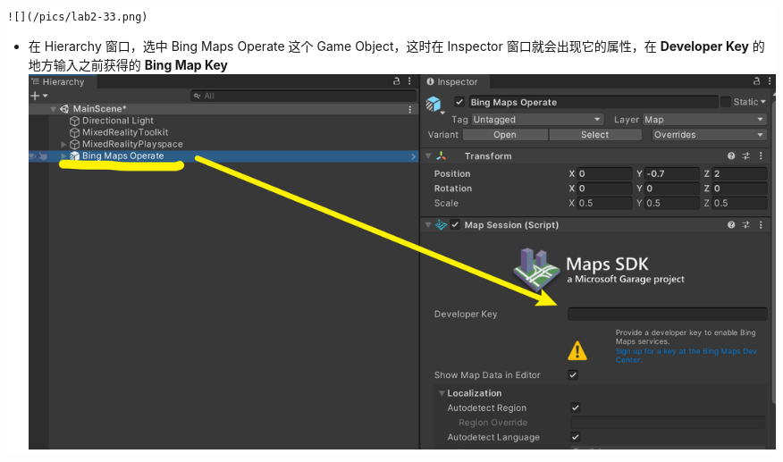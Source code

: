     ![](/pics/lab2-33.png)
    
  - 在 Hierarchy 窗口，选中 Bing Maps Operate 这个 Game Object，这时在 Inspector 窗口就会出现它的属性，在 **Developer Key** 的地方输入之前获得的 **Bing Map Key**
    ![](/pics/lab2-34.png)
    